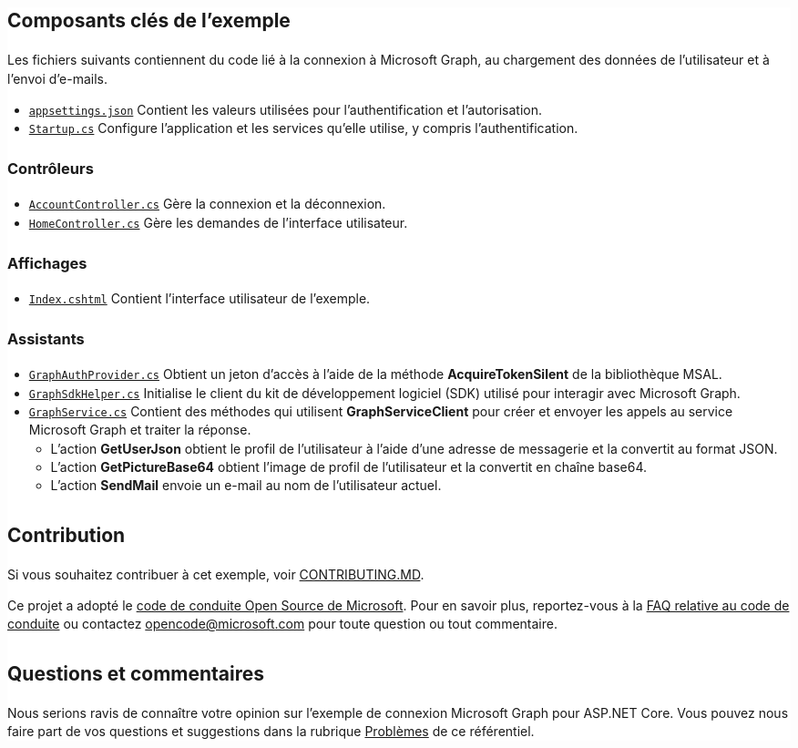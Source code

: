 ## Composants clés de l’exemple

Les fichiers suivants contiennent du code lié à la connexion à Microsoft Graph, au chargement des données de l’utilisateur et à l’envoi d’e-mails.

- [`appsettings.json`](MicrosoftGraphAspNetCoreConnectSample/appsettings.json) Contient les valeurs utilisées pour l’authentification et l’autorisation.
- [`Startup.cs`](MicrosoftGraphAspNetCoreConnectSample/Startup.cs) Configure l’application et les services qu’elle utilise, y compris l’authentification.

### Contrôleurs

- [`AccountController.cs`](MicrosoftGraphAspNetCoreConnectSample/Controllers/AccountController.cs) Gère la connexion et la déconnexion.
- [`HomeController.cs`](MicrosoftGraphAspNetCoreConnectSample/Controllers/HomeController.cs) Gère les demandes de l’interface utilisateur.

### Affichages

- [`Index.cshtml`](MicrosoftGraphAspNetCoreConnectSample/Views/Home/Index.cshtml) Contient l’interface utilisateur de l’exemple.

### Assistants

- [`GraphAuthProvider.cs`](MicrosoftGraphAspNetCoreConnectSample/Helpers/GraphAuthProvider.cs) Obtient un jeton d’accès à l’aide de la méthode **AcquireTokenSilent** de la bibliothèque MSAL.
- [`GraphSdkHelper.cs`](MicrosoftGraphAspNetCoreConnectSample/Helpers/GraphSDKHelper.cs) Initialise le client du kit de développement logiciel (SDK) utilisé pour interagir avec Microsoft Graph.
- [`GraphService.cs`](MicrosoftGraphAspNetCoreConnectSample/Helpers/GraphService.cs) Contient des méthodes qui utilisent **GraphServiceClient** pour créer et envoyer les appels au service Microsoft Graph et traiter la réponse.
  - L’action **GetUserJson** obtient le profil de l’utilisateur à l’aide d’une adresse de messagerie et la convertit au format JSON.
  - L’action **GetPictureBase64** obtient l’image de profil de l’utilisateur et la convertit en chaîne base64.
  - L’action **SendMail** envoie un e-mail au nom de l’utilisateur actuel.

## Contribution

Si vous souhaitez contribuer à cet exemple, voir [CONTRIBUTING.MD](/CONTRIBUTING.md).

Ce projet a adopté le [code de conduite Open Source de Microsoft](https://opensource.microsoft.com/codeofconduct/). Pour en savoir plus, reportez-vous à la [FAQ relative au code de conduite](https://opensource.microsoft.com/codeofconduct/faq/) ou contactez [opencode@microsoft.com](mailto:opencode@microsoft.com) pour toute question ou tout commentaire.

## Questions et commentaires

Nous serions ravis de connaître votre opinion sur l’exemple de connexion Microsoft Graph pour ASP.NET Core. Vous pouvez nous faire part de vos questions et suggestions dans la rubrique [Problèmes](https://github.com/microsoftgraph/aspnetcore-connect-sample/issues) de ce référentiel.
